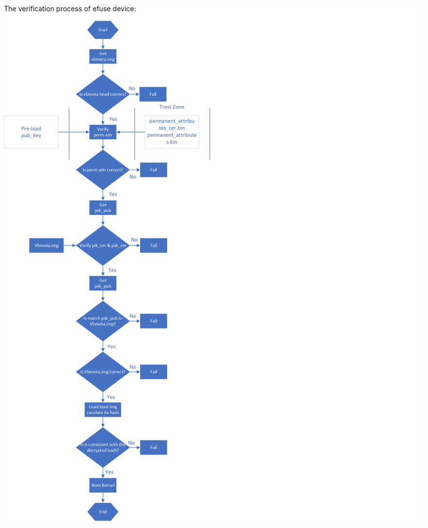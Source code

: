 The verification process of efuse device:

![uboot-verify](./Rockchip_Developer_Guide_Secure_Boot_for_UBoot_Next_Dev/uboot-verify-efuse.png)
